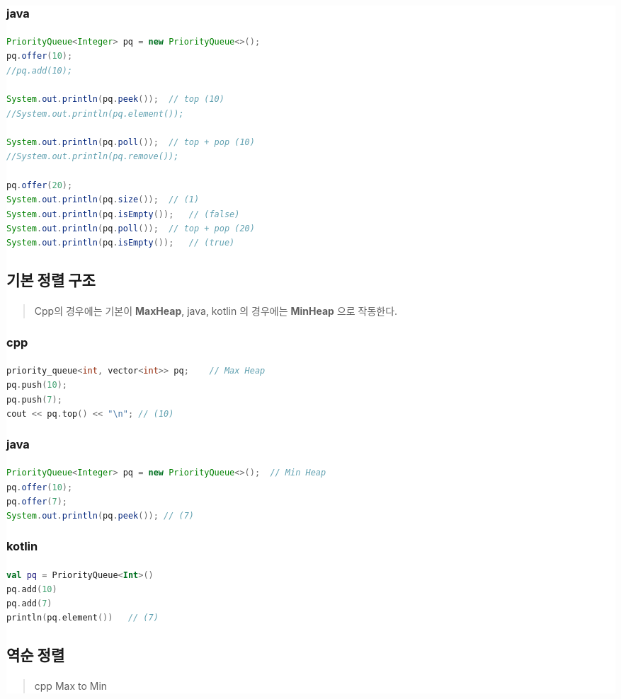 
### java

```java
PriorityQueue<Integer> pq = new PriorityQueue<>();
pq.offer(10);
//pq.add(10);

System.out.println(pq.peek());  // top (10)
//System.out.println(pq.element());

System.out.println(pq.poll());  // top + pop (10)
//System.out.println(pq.remove());

pq.offer(20);
System.out.println(pq.size());  // (1)
System.out.println(pq.isEmpty());   // (false)
System.out.println(pq.poll());  // top + pop (20)
System.out.println(pq.isEmpty());   // (true)
```

## 기본 정렬 구조
> Cpp의 경우에는 기본이 **MaxHeap**, java, kotlin 의 경우에는 **MinHeap** 으로 작동한다.

### cpp

```cpp
priority_queue<int, vector<int>> pq;    // Max Heap
pq.push(10);
pq.push(7);
cout << pq.top() << "\n"; // (10)
```

### java

```java
PriorityQueue<Integer> pq = new PriorityQueue<>();  // Min Heap
pq.offer(10);
pq.offer(7);
System.out.println(pq.peek()); // (7)
```

### kotlin

```kotlin
val pq = PriorityQueue<Int>()
pq.add(10)
pq.add(7)
println(pq.element())   // (7)
```

## 역순 정렬
> cpp Max to Min
